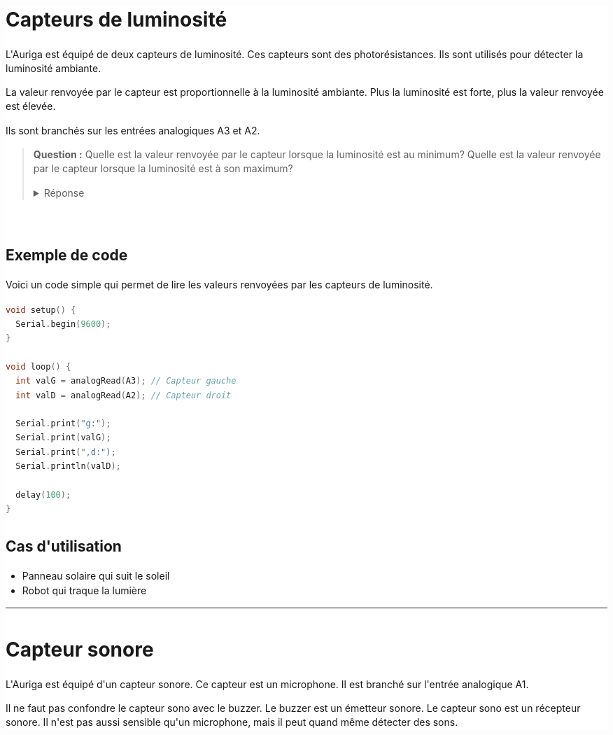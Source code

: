 
# Capteurs de luminosité
L'Auriga est équipé de deux capteurs de luminosité. Ces capteurs sont des photorésistances. Ils sont utilisés pour détecter la luminosité ambiante.

La valeur renvoyée par le capteur est proportionnelle à la luminosité ambiante. Plus la luminosité est forte, plus la valeur renvoyée est élevée.

Ils sont branchés sur les entrées analogiques A3 et A2.

> **Question :** Quelle est la valeur renvoyée par le capteur lorsque la luminosité est au minimum? Quelle est la valeur renvoyée par le capteur lorsque la luminosité est à son maximum? 
> <details><summary>Réponse</summary></details>

<br />

## Exemple de code

Voici un code simple qui permet de lire les valeurs renvoyées par les capteurs de luminosité.

```cpp
void setup() {
  Serial.begin(9600);
}

void loop() {
  int valG = analogRead(A3); // Capteur gauche
  int valD = analogRead(A2); // Capteur droit

  Serial.print("g:");
  Serial.print(valG);
  Serial.print(",d:");
  Serial.println(valD);
  
  delay(100);
}
```

## Cas d'utilisation
- Panneau solaire qui suit le soleil
- Robot qui traque la lumière

---

# Capteur sonore
L'Auriga est équipé d'un capteur sonore. Ce capteur est un microphone. Il est branché sur l'entrée analogique A1.

Il ne faut pas confondre le capteur sono avec le buzzer. Le buzzer est un émetteur sonore. Le capteur sono est un récepteur sonore. Il n'est pas aussi sensible qu'un microphone, mais il peut quand même détecter des sons.
